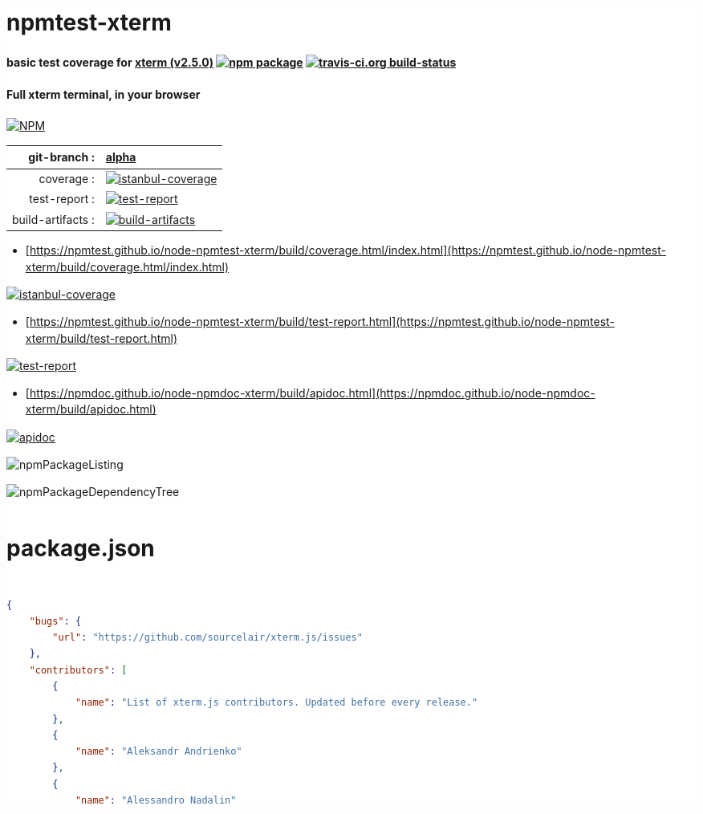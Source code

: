 # npmtest-xterm

#### basic test coverage for  [xterm (v2.5.0)](https://github.com/sourcelair/xterm.js#readme)  [![npm package](https://img.shields.io/npm/v/npmtest-xterm.svg?style=flat-square)](https://www.npmjs.org/package/npmtest-xterm) [![travis-ci.org build-status](https://api.travis-ci.org/npmtest/node-npmtest-xterm.svg)](https://travis-ci.org/npmtest/node-npmtest-xterm)

#### Full xterm terminal, in your browser

[![NPM](https://nodei.co/npm/xterm.png?downloads=true&downloadRank=true&stars=true)](https://www.npmjs.com/package/xterm)

| git-branch : | [alpha](https://github.com/npmtest/node-npmtest-xterm/tree/alpha)|
|--:|:--|
| coverage : | [![istanbul-coverage](https://npmtest.github.io/node-npmtest-xterm/build/coverage.badge.svg)](https://npmtest.github.io/node-npmtest-xterm/build/coverage.html/index.html)|
| test-report : | [![test-report](https://npmtest.github.io/node-npmtest-xterm/build/test-report.badge.svg)](https://npmtest.github.io/node-npmtest-xterm/build/test-report.html)|
| build-artifacts : | [![build-artifacts](https://npmtest.github.io/node-npmtest-xterm/glyphicons_144_folder_open.png)](https://github.com/npmtest/node-npmtest-xterm/tree/gh-pages/build)|

- [https://npmtest.github.io/node-npmtest-xterm/build/coverage.html/index.html](https://npmtest.github.io/node-npmtest-xterm/build/coverage.html/index.html)

[![istanbul-coverage](https://npmtest.github.io/node-npmtest-xterm/build/screenCapture.buildCi.browser.%252Ftmp%252Fbuild%252Fcoverage.lib.html.png)](https://npmtest.github.io/node-npmtest-xterm/build/coverage.html/index.html)

- [https://npmtest.github.io/node-npmtest-xterm/build/test-report.html](https://npmtest.github.io/node-npmtest-xterm/build/test-report.html)

[![test-report](https://npmtest.github.io/node-npmtest-xterm/build/screenCapture.buildCi.browser.%252Ftmp%252Fbuild%252Ftest-report.html.png)](https://npmtest.github.io/node-npmtest-xterm/build/test-report.html)

- [https://npmdoc.github.io/node-npmdoc-xterm/build/apidoc.html](https://npmdoc.github.io/node-npmdoc-xterm/build/apidoc.html)

[![apidoc](https://npmdoc.github.io/node-npmdoc-xterm/build/screenCapture.buildCi.browser.%252Ftmp%252Fbuild%252Fapidoc.html.png)](https://npmdoc.github.io/node-npmdoc-xterm/build/apidoc.html)

![npmPackageListing](https://npmtest.github.io/node-npmtest-xterm/build/screenCapture.npmPackageListing.svg)

![npmPackageDependencyTree](https://npmtest.github.io/node-npmtest-xterm/build/screenCapture.npmPackageDependencyTree.svg)



# package.json

```json

{
    "bugs": {
        "url": "https://github.com/sourcelair/xterm.js/issues"
    },
    "contributors": [
        {
            "name": "List of xterm.js contributors. Updated before every release."
        },
        {
            "name": "Aleksandr Andrienko"
        },
        {
            "name": "Alessandro Nadalin"
```